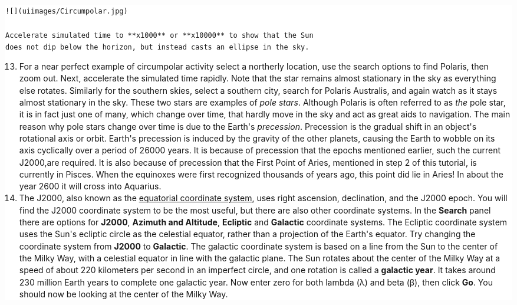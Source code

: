     ![](uiimages/Circumpolar.jpg)

    Accelerate simulated time to **x1000** or **x10000** to show that the Sun
    does not dip below the horizon, but instead casts an ellipse in the sky.
13. For a near perfect example of circumpolar activity select a northerly
    location, use the search options to find Polaris, then zoom out. Next,
    accelerate the simulated time rapidly. Note that the star remains almost
    stationary in the sky as everything else rotates. Similarly for the
    southern skies, select a southern city, search for Polaris Australis, and
    again watch as it stays almost stationary in the sky. These two stars are
    examples of _pole stars_. Although Polaris is often referred to as _the_
    pole star, it is in fact just one of many, which change over time, that
    hardly move in the sky and act as great aids to navigation. The main
    reason why pole stars change over time is due to the Earth's _precession_.
    Precession is the gradual shift in an object's rotational axis or orbit.
    Earth's precession is induced by the gravity of the other planets, causing
    the Earth to wobble on its axis cyclically over a period of 26000 years.
    It is because of precession that the epochs mentioned earlier, such the
    current J2000,are required. It is also because of precession that the
    First Point of Aries, mentioned in step 2 of this tutorial, is currently
    in Pisces. When the equinoxes were first recognized thousands of years
    ago, this point did lie in Aries! In about the year 2600 it will cross
    into Aquarius.
14. The J2000, also known as the
    [equatorial coordinate system](http://en.wikipedia.org/wiki/Equatorial_coordinate_system),
    uses right ascension, declination, and the J2000 epoch. You will find the
    J2000 coordinate system to be the most useful, but there are also other
    coordinate systems. In the **Search** panel there are options for
    **J2000**, **Azimuth and Altitude**, **Ecliptic** and **Galactic**
    coordinate systems. The Ecliptic coordinate system uses the Sun's ecliptic
    circle as the celestial equator, rather than a projection of the Earth's
    equator. Try changing the coordinate system from **J2000** to
    **Galactic**. The galactic coordinate system is based on a line from the
    Sun to the center of the Milky Way, with a celestial equator in line with
    the galactic plane. The Sun rotates about the center of the Milky Way at a
    speed of about 220 kilometers per second in an imperfect circle, and one
    rotation is called a **galactic year**. It takes around 230 million Earth
    years to complete one galactic year. Now enter zero for both lambda (λ)
    and beta (β), then click **Go**. You should now be looking at the center
    of the Milky Way.
